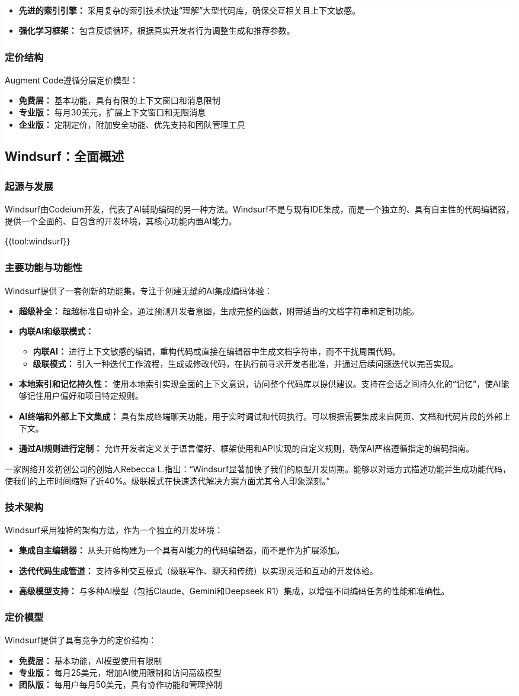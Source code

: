 - **先进的索引引擎：** 采用复杂的索引技术快速“理解”大型代码库，确保交互相关且上下文敏感。

- **强化学习框架：** 包含反馈循环，根据真实开发者行为调整生成和推荐参数。

### 定价结构

Augment Code遵循分层定价模型：

- **免费层：** 基本功能，具有有限的上下文窗口和消息限制
- **专业版：** 每月30美元，扩展上下文窗口和无限消息
- **企业版：** 定制定价，附加安全功能、优先支持和团队管理工具

## Windsurf：全面概述

### 起源与发展

Windsurf由Codeium开发，代表了AI辅助编码的另一种方法。Windsurf不是与现有IDE集成，而是一个独立的、具有自主性的代码编辑器，提供一个全面的、自包含的开发环境，其核心功能内置AI能力。

{{tool:windsurf}}

### 主要功能与功能性

Windsurf提供了一套创新的功能集，专注于创建无缝的AI集成编码体验：

- **超级补全：** 超越标准自动补全，通过预测开发者意图，生成完整的函数，附带适当的文档字符串和定制功能。

- **内联AI和级联模式：**
  - **内联AI：** 进行上下文敏感的编辑，重构代码或直接在编辑器中生成文档字符串，而不干扰周围代码。
  - **级联模式：** 引入一种迭代工作流程，生成或修改代码，在执行前寻求开发者批准，并通过后续问题迭代以完善实现。

- **本地索引和记忆持久性：** 使用本地索引实现全面的上下文意识，访问整个代码库以提供建议。支持在会话之间持久化的“记忆”，使AI能够记住用户偏好和项目特定规则。

- **AI终端和外部上下文集成：** 具有集成终端聊天功能，用于实时调试和代码执行。可以根据需要集成来自网页、文档和代码片段的外部上下文。

- **通过AI规则进行定制：** 允许开发者定义关于语言偏好、框架使用和API实现的自定义规则，确保AI严格遵循指定的编码指南。

一家网络开发初创公司的创始人Rebecca L.指出：“Windsurf显著加快了我们的原型开发周期。能够以对话方式描述功能并生成功能代码，使我们的上市时间缩短了近40%。级联模式在快速迭代解决方案方面尤其令人印象深刻。”

### 技术架构

Windsurf采用独特的架构方法，作为一个独立的开发环境：

- **集成自主编辑器：** 从头开始构建为一个具有AI能力的代码编辑器，而不是作为扩展添加。

- **迭代代码生成管道：** 支持多种交互模式（级联写作、聊天和传统）以实现灵活和互动的开发体验。

- **高级模型支持：** 与多种AI模型（包括Claude、Gemini和Deepseek R1）集成，以增强不同编码任务的性能和准确性。

### 定价模型

Windsurf提供了具有竞争力的定价结构：

- **免费层：** 基本功能，AI模型使用有限制
- **专业版：** 每月25美元，增加AI使用限制和访问高级模型
- **团队版：** 每用户每月50美元，具有协作功能和管理控制

